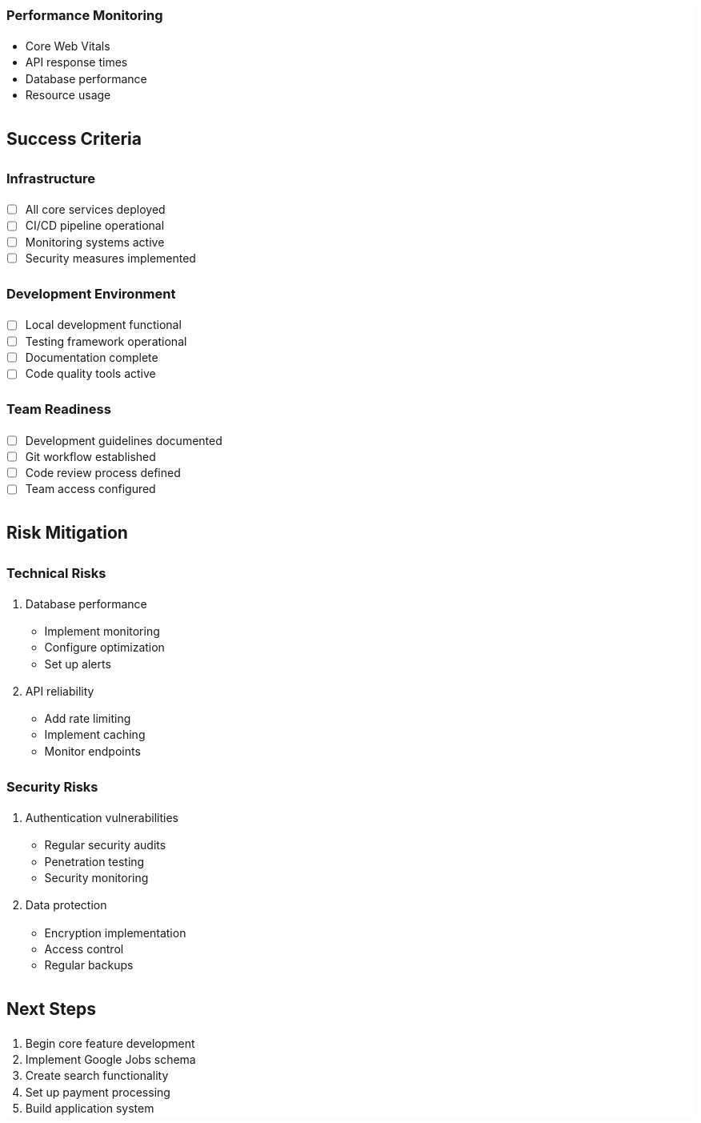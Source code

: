 ### Performance Monitoring

- Core Web Vitals
- API response times
- Database performance
- Resource usage

## Success Criteria

### Infrastructure

- [ ] All core services deployed
- [ ] CI/CD pipeline operational
- [ ] Monitoring systems active
- [ ] Security measures implemented

### Development Environment

- [ ] Local development functional
- [ ] Testing framework operational
- [ ] Documentation complete
- [ ] Code quality tools active

### Team Readiness

- [ ] Development guidelines documented
- [ ] Git workflow established
- [ ] Code review process defined
- [ ] Team access configured

## Risk Mitigation

### Technical Risks

1. Database performance
   - Implement monitoring
   - Configure optimization
   - Set up alerts

2. API reliability
   - Add rate limiting
   - Implement caching
   - Monitor endpoints

### Security Risks

1. Authentication vulnerabilities
   - Regular security audits
   - Penetration testing
   - Security monitoring

2. Data protection
   - Encryption implementation
   - Access control
   - Regular backups

## Next Steps

1. Begin core feature development
2. Implement Google Jobs schema
3. Create search functionality
4. Set up payment processing
5. Build application system

